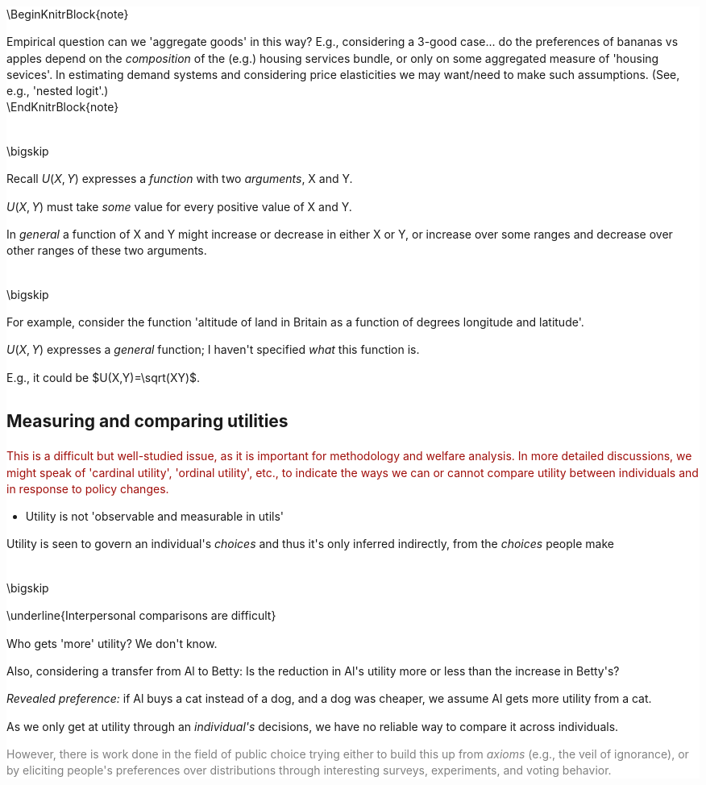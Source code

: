 \BeginKnitrBlock{note}<div class="note">Empirical question can we 'aggregate goods' in this way?
E.g., considering a 3-good case... do the preferences of bananas vs apples depend on the *composition* of the (e.g.) housing services bundle, or only on some aggregated measure of 'housing sevices'. In estimating demand systems and considering price elasticities we may want/need to make such assumptions. (See, e.g., 'nested logit'.)</small></div>\EndKnitrBlock{note}

<br> \bigskip

Recall $U(X,Y)$ expresses a *function* with two *arguments*, X and Y.

$U(X,Y)$ must take *some* value for every positive value of X and Y.

In  *general* a function of X and Y might increase or decrease in either X or Y, or increase over some ranges and decrease over other ranges of these two arguments.

<br> \bigskip

For example, consider the function 'altitude of land in Britain as a function of degrees longitude and latitude'.

$U(X,Y)$ expresses a *general* function; I haven't specified *what* this function is.

E.g., it could be $U(X,Y)=\sqrt(XY)$.





## Measuring and comparing utilities


<font color='RawSienna'>This is a difficult but well-studied issue, as it is important for methodology and welfare analysis. In more detailed discussions, we might speak of 'cardinal utility', 'ordinal utility', etc.,  to indicate the ways we can or cannot compare utility between individuals and in response to policy changes.</font>

- Utility is not 'observable and measurable in utils'

Utility is seen to govern an individual's *choices* and thus it's only inferred indirectly, from the *choices* people make

<br> \bigskip

\underline{Interpersonal comparisons are difficult}

Who gets 'more' utility? We don't know.

Also, considering a transfer from Al to Betty: Is the reduction in Al's utility more or less than the increase in Betty's?

*Revealed preference:* if Al buys a cat instead of a dog, and a dog was cheaper, we assume Al gets more utility from a cat.

As we only get at utility through an *individual's* decisions, we have no reliable way to compare it across individuals.

<font color='grey'>However, there is work done in the field of public choice trying either to build this up from *axioms* (e.g., the veil of ignorance),
or by eliciting people's preferences over distributions through interesting surveys, experiments, and voting behavior.</font>

